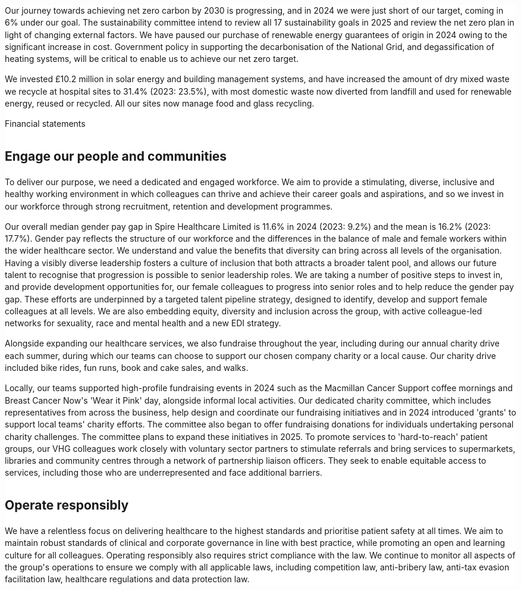 Our journey towards achieving net zero carbon by 2030 is progressing, and in 2024 we were just short of our target, coming in 6% under our goal. The sustainability committee intend to review all 17 sustainability goals in 2025 and review the net zero plan in light of changing external factors. We have paused our purchase of renewable energy guarantees of origin in 2024 owing to the significant increase in cost. Government policy in supporting the decarbonisation of the National Grid, and degassification of heating systems, will be critical to enable us to achieve our net zero target.

We invested £10.2 million in solar energy and building management systems, and have increased the amount of dry mixed waste we recycle at hospital sites to 31.4% (2023: 23.5%), with most domestic waste now diverted from landfill and used for renewable energy, reused or recycled. All our sites now manage food and glass recycling.

Financial statements

## Engage our people and communities

To deliver our purpose, we need a dedicated and engaged workforce. We aim to provide a stimulating, diverse, inclusive and healthy working environment in which colleagues can thrive and achieve their career goals and aspirations, and so we invest in our workforce through strong recruitment, retention and development programmes.

Our overall median gender pay gap in Spire Healthcare Limited is 11.6% in 2024 (2023: 9.2%) and the mean is 16.2% (2023: 17.7%). Gender pay reflects the structure of our workforce and the differences in the balance of male and female workers within the wider healthcare sector. We understand and value the benefits that diversity can bring across all levels of the organisation. Having a visibly diverse leadership fosters a culture of inclusion that both attracts a broader talent pool, and allows our future talent to recognise that progression is possible to senior leadership roles. We are taking a number of positive steps to invest in, and provide development opportunities for, our female colleagues to progress into senior roles and to help reduce the gender pay gap. These efforts are underpinned by a targeted talent pipeline strategy, designed to identify, develop and support female colleagues at all levels. We are also embedding equity, diversity and inclusion across the group, with active colleague-led networks for sexuality, race and mental health and a new EDI strategy.

Alongside expanding our healthcare services, we also fundraise throughout the year, including during our annual charity drive each summer, during which our teams can choose to support our chosen company charity or a local cause. Our charity drive included bike rides, fun runs, book and cake sales, and walks.

Locally, our teams supported high-profile fundraising events in 2024 such as the Macmillan Cancer Support coffee mornings and Breast Cancer Now's 'Wear it Pink' day, alongside informal local activities. Our dedicated charity committee, which includes representatives from across the business, help design and coordinate our fundraising initiatives and in 2024 introduced 'grants' to support local teams' charity efforts. The committee also began to offer fundraising donations for individuals undertaking personal charity challenges. The committee plans to expand these initiatives in 2025. To promote services to 'hard-to-reach' patient groups, our VHG colleagues work closely with voluntary sector partners to stimulate referrals and bring services to supermarkets, libraries and community centres through a network of partnership liaison officers. They seek to enable equitable access to services, including those who are underrepresented and face additional barriers.

## Operate responsibly

We have a relentless focus on delivering healthcare to the highest standards and prioritise patient safety at all times. We aim to maintain robust standards of clinical and corporate governance in line with best practice, while promoting an open and learning culture for all colleagues. Operating responsibly also requires strict compliance with the law. We continue to monitor all aspects of the group's operations to ensure we comply with all applicable laws, including competition law, anti-bribery law, anti-tax evasion facilitation law, healthcare regulations and data protection law.
